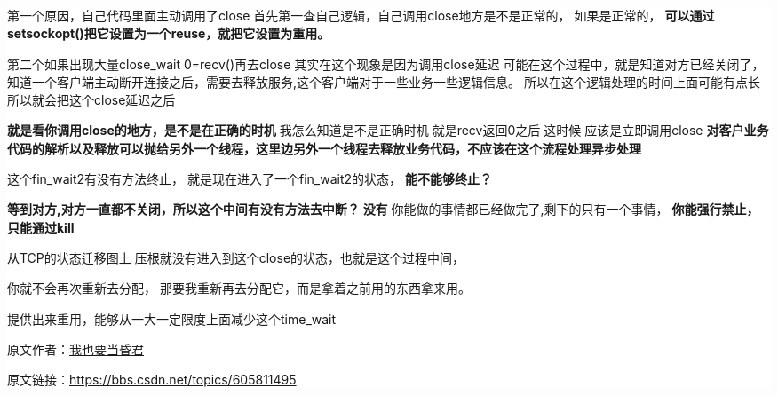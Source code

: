 第一个原因，自己代码里面主动调用了close
首先第一查自己逻辑，自己调用close地方是不是正常的，
如果是正常的，
**可以通过setsockopt()把它设置为一个reuse，就把它设置为重用。**

第二个如果出现大量close_wait
0=recv()再去close
其实在这个现象是因为调用close延迟
可能在这个过程中，就是知道对方已经关闭了，知道一个客户端主动断开连接之后，需要去释放服务,这个客户端对于一些业务一些逻辑信息。
所以在这个逻辑处理的时间上面可能有点长
所以就会把这个close延迟之后

**就是看你调用close的地方，是不是在正确的时机**
我怎么知道是不是正确时机
就是recv返回0之后
这时候
应该是立即调用close
**对客户业务代码的解析以及释放可以抛给另外一个线程，这里边另外一个线程去释放业务代码，不应该在这个流程处理异步处理**

这个fin_wait2有没有方法终止，
就是现在进入了一个fin_wait2的状态，
**能不能够终止？**

**等到对方,对方一直都不关闭，所以这个中间有没有方法去中断？**
**没有**
你能做的事情都已经做完了,剩下的只有一个事情，
**你能强行禁止，只能通过kill**

从TCP的状态迁移图上
压根就没有进入到这个close的状态，也就是这个过程中间，

你就不会再次重新去分配，
那要我重新再去分配它，而是拿着之前用的东西拿来用。

提供出来重用，能够从一大一定限度上面减少这个time_wait

原文作者：[我也要当昏君](https://blog.csdn.net/qq_46118239)

原文链接：https://bbs.csdn.net/topics/605811495